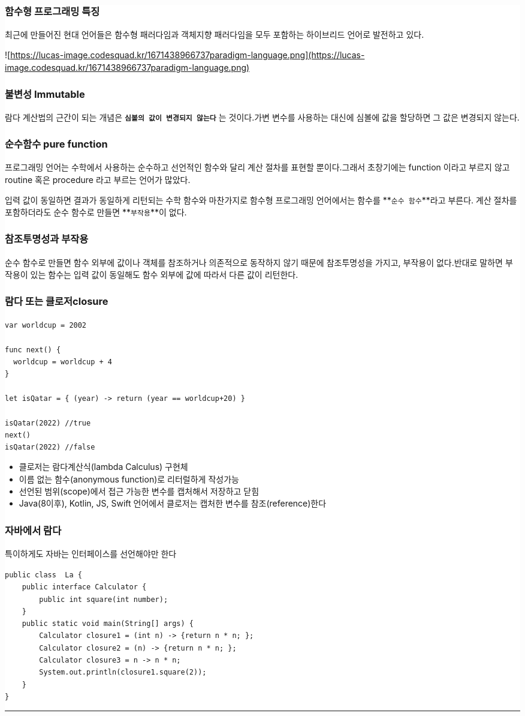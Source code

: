 ### **함수형 프로그래밍 특징**

최근에 만들어진 현대 언어들은 함수형 패러다임과 객체지향 패러다임을 모두 포함하는 하이브리드 언어로 발전하고 있다.

![https://lucas-image.codesquad.kr/1671438966737paradigm-language.png](https://lucas-image.codesquad.kr/1671438966737paradigm-language.png)

### **불변성 Immutable**

람다 계산법의 근간이 되는 개념은 **`심볼의 값이 변경되지 않는다`** 는 것이다.가변 변수를 사용하는 대신에 심볼에 값을 할당하면 그 값은 변경되지 않는다.

### **순수함수 pure function**

프로그래밍 언어는 수학에서 사용하는 순수하고 선언적인 함수와 달리 계산 절차를 표현할 뿐이다.그래서 초창기에는 function 이라고 부르지 않고 routine 혹은 procedure 라고 부르는 언어가 많았다.

입력 값이 동일하면 결과가 동일하게 리턴되는 수학 함수와 마찬가지로 함수형 프로그래밍 언어에서는 함수를 **`순수 함수`**라고 부른다. 계산 절차를 포함하더라도 순수 함수로 만들면 **`부작용`**이 없다.

### **참조투명성과 부작용**

순수 함수로 만들면 함수 외부에 값이나 객체를 참조하거나 의존적으로 동작하지 않기 때문에 참조투명성을 가지고, 부작용이 없다.반대로 말하면 부작용이 있는 함수는 입력 값이 동일해도 함수 외부에 값에 따라서 다른 값이 리턴한다.

### **람다 또는 클로저closure**

```
var worldcup = 2002

func next() {
  worldcup = worldcup + 4
}

let isQatar = { (year) -> return (year == worldcup+20) }

isQatar(2022) //true
next()
isQatar(2022) //false
```

- 클로저는 람다계산식(lambda Calculus) 구현체
- 이름 없는 함수(anonymous function)로 리터럴하게 작성가능
- 선언된 범위(scope)에서 접근 가능한 변수를 캡처해서 저장하고 닫힘
- Java(8이후), Kotlin, JS, Swift 언어에서 클로저는 캡처한 변수를 참조(reference)한다

### **자바에서 람다**

특이하게도 자바는 인터페이스를 선언해야만 한다

```
public class  La {
	public interface Calculator {
		public int square(int number);
	}
	public static void main(String[] args) {
		Calculator closure1 = (int n) -> {return n * n; };
		Calculator closure2 = (n) -> {return n * n; };
		Calculator closure3 = n -> n * n;
		System.out.println(closure1.square(2));
	}
}
```

---